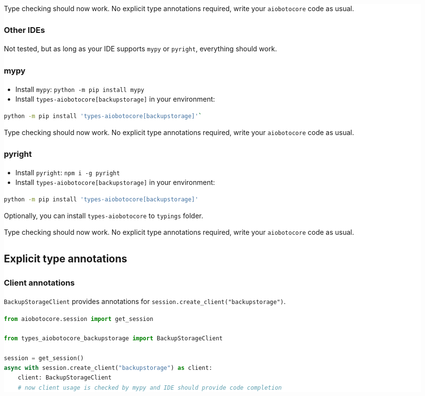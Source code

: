 Type checking should now work. No explicit type annotations required, write
your `aiobotocore` code as usual.

<a id="other-ides"></a>

### Other IDEs

Not tested, but as long as your IDE supports `mypy` or `pyright`, everything
should work.

<a id="mypy"></a>

### mypy

- Install `mypy`: `python -m pip install mypy`
- Install `types-aiobotocore[backupstorage]` in your environment:

```bash
python -m pip install 'types-aiobotocore[backupstorage]'`
```

Type checking should now work. No explicit type annotations required, write
your `aiobotocore` code as usual.

<a id="pyright"></a>

### pyright

- Install `pyright`: `npm i -g pyright`
- Install `types-aiobotocore[backupstorage]` in your environment:

```bash
python -m pip install 'types-aiobotocore[backupstorage]'
```

Optionally, you can install `types-aiobotocore` to `typings` folder.

Type checking should now work. No explicit type annotations required, write
your `aiobotocore` code as usual.

<a id="explicit-type-annotations"></a>

## Explicit type annotations

<a id="client-annotations"></a>

### Client annotations

`BackupStorageClient` provides annotations for
`session.create_client("backupstorage")`.

```python
from aiobotocore.session import get_session

from types_aiobotocore_backupstorage import BackupStorageClient

session = get_session()
async with session.create_client("backupstorage") as client:
    client: BackupStorageClient
    # now client usage is checked by mypy and IDE should provide code completion
```
